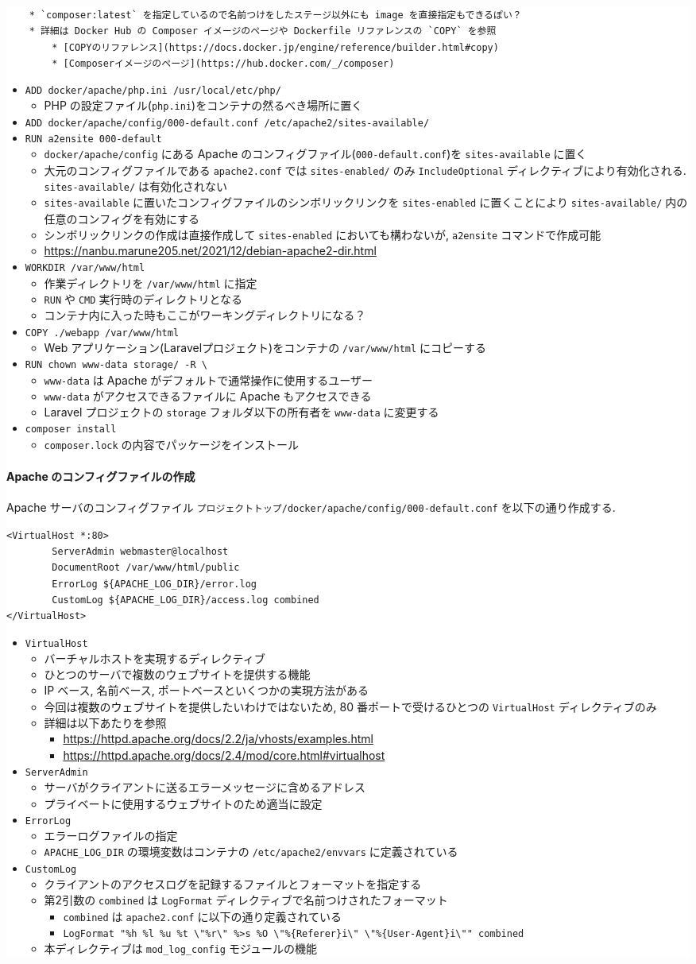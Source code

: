         * `composer:latest` を指定しているので名前つけをしたステージ以外にも image を直接指定もできるぽい？
        * 詳細は Docker Hub の Composer イメージのページや Dockerfile リファレンスの `COPY` を参照
            * [COPYのリファレンス](https://docs.docker.jp/engine/reference/builder.html#copy)
            * [Composerイメージのページ](https://hub.docker.com/_/composer)
* `ADD docker/apache/php.ini /usr/local/etc/php/`
    * PHP の設定ファイル(`php.ini`)をコンテナの然るべき場所に置く
* `ADD docker/apache/config/000-default.conf /etc/apache2/sites-available/`
* `RUN a2ensite 000-default`
    * `docker/apache/config` にある Apache のコンフィグファイル(`000-default.conf`)を `sites-available` に置く
    * 大元のコンフィグファイルである `apache2.conf` では `sites-enabled/` のみ `IncludeOptional` ディレクティブにより有効化される. `sites-available/` は有効化されない
    * `sites-available` に置いたコンフィグファイルのシンボリックリンクを `sites-enabled` に置くことにより `sites-available/` 内の任意のコンフィグを有効にする
    * シンボリックリンクの作成は直接作成して `sites-enabled` においても構わないが, `a2ensite` コマンドで作成可能
    * https://nanbu.marune205.net/2021/12/debian-apache2-dir.html
* `WORKDIR /var/www/html`
    * 作業ディレクトリを `/var/www/html` に指定
    * `RUN` や `CMD` 実行時のディレクトリとなる
    * コンテナ内に入った時もここがワーキングディレクトリになる？
* `COPY ./webapp /var/www/html`
    * Web アプリケーション(Laravelプロジェクト)をコンテナの `/var/www/html` にコピーする
* `RUN chown www-data storage/ -R \`
    * `www-data` は Apache がデフォルトで通常操作に使用するユーザー
    * `www-data` がアクセスできるファイルに Apache もアクセスできる
    * Laravel プロジェクトの `storage` フォルダ以下の所有者を `www-data` に変更する
* `composer install`
    * `composer.lock` の内容でパッケージをインストール

#### Apache のコンフィグファイルの作成

Apache サーバのコンフィグファイル
`プロジェクトトップ/docker/apache/config/000-default.conf` を以下の通り作成する. 

```
<VirtualHost *:80>
        ServerAdmin webmaster@localhost
        DocumentRoot /var/www/html/public
        ErrorLog ${APACHE_LOG_DIR}/error.log
        CustomLog ${APACHE_LOG_DIR}/access.log combined
</VirtualHost>
```

* `VirtualHost`
    * バーチャルホストを実現するディレクティブ
    * ひとつのサーバで複数のウェブサイトを提供する機能
    * IP ベース, 名前ベース, ポートベースといくつかの実現方法がある
    * 今回は複数のウェブサイトを提供したいわけではないため, 80 番ポートで受けるひとつの `VirtualHost` ディレクティブのみ
    * 詳細は以下あたりを参照
        * https://httpd.apache.org/docs/2.2/ja/vhosts/examples.html
        * https://httpd.apache.org/docs/2.4/mod/core.html#virtualhost
* `ServerAdmin`
    * サーバがクライアントに送るエラーメッセージに含めるアドレス
    * プライベートに使用するウェブサイトのため適当に設定
* `ErrorLog`
    * エラーログファイルの指定
    * `APACHE_LOG_DIR` の環境変数はコンテナの `/etc/apache2/envvars` に定義されている
* `CustomLog`
    * クライアントのアクセスログを記録するファイルとフォーマットを指定する
    * 第2引数の `combined` は `LogFormat` ディレクティブで名前つけされたフォーマット
        * `combined` は `apache2.conf` に以下の通り定義されている
        * `LogFormat "%h %l %u %t \"%r\" %>s %O \"%{Referer}i\" \"%{User-Agent}i\"" combined`
    * 本ディレクティブは `mod_log_config` モジュールの機能
